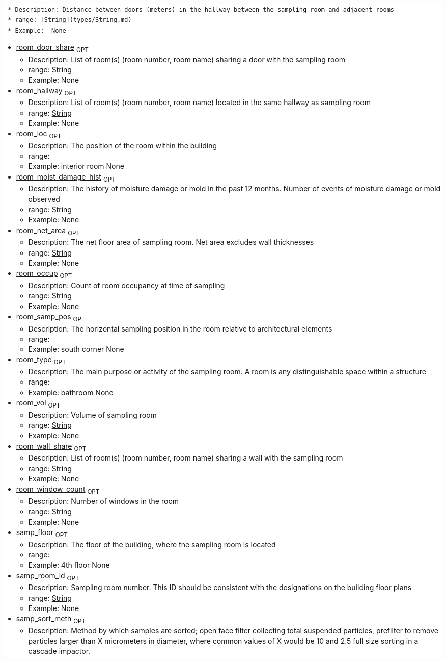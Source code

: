      * Description: Distance between doors (meters) in the hallway between the sampling room and adjacent rooms
     * range: [String](types/String.md)
     * Example:  None
 * [room_door_share](room_door_share.md)  <sub>OPT</sub>
     * Description: List of room(s) (room number, room name) sharing a door with the sampling room
     * range: [String](types/String.md)
     * Example:  None
 * [room_hallway](room_hallway.md)  <sub>OPT</sub>
     * Description: List of room(s) (room number, room name) located in the same hallway as sampling room
     * range: [String](types/String.md)
     * Example:  None
 * [room_loc](room_loc.md)  <sub>OPT</sub>
     * Description: The position of the room within the building
     * range: 
     * Example: interior room None
 * [room_moist_damage_hist](room_moist_damage_hist.md)  <sub>OPT</sub>
     * Description: The history of moisture damage or mold in the past 12 months. Number of events of moisture damage or mold observed
     * range: [String](types/String.md)
     * Example:  None
 * [room_net_area](room_net_area.md)  <sub>OPT</sub>
     * Description: The net floor area of sampling room. Net area excludes wall thicknesses
     * range: [String](types/String.md)
     * Example:  None
 * [room_occup](room_occup.md)  <sub>OPT</sub>
     * Description: Count of room occupancy at time of sampling
     * range: [String](types/String.md)
     * Example:  None
 * [room_samp_pos](room_samp_pos.md)  <sub>OPT</sub>
     * Description: The horizontal sampling position in the room relative to architectural elements
     * range: 
     * Example: south corner None
 * [room_type](room_type.md)  <sub>OPT</sub>
     * Description: The main purpose or activity of the sampling room. A room is any distinguishable space within a structure
     * range: 
     * Example: bathroom None
 * [room_vol](room_vol.md)  <sub>OPT</sub>
     * Description: Volume of sampling room
     * range: [String](types/String.md)
     * Example:  None
 * [room_wall_share](room_wall_share.md)  <sub>OPT</sub>
     * Description: List of room(s) (room number, room name) sharing a wall with the sampling room
     * range: [String](types/String.md)
     * Example:  None
 * [room_window_count](room_window_count.md)  <sub>OPT</sub>
     * Description: Number of windows in the room
     * range: [String](types/String.md)
     * Example:  None
 * [samp_floor](samp_floor.md)  <sub>OPT</sub>
     * Description: The floor of the building, where the sampling room is located
     * range: 
     * Example: 4th floor None
 * [samp_room_id](samp_room_id.md)  <sub>OPT</sub>
     * Description: Sampling room number. This ID should be consistent with the designations on the building floor plans
     * range: [String](types/String.md)
     * Example:  None
 * [samp_sort_meth](samp_sort_meth.md)  <sub>OPT</sub>
     * Description: Method by which samples are sorted; open face filter collecting total suspended particles, prefilter to remove particles larger than X micrometers in diameter, where common values of X would be 10 and 2.5 full size sorting in a cascade impactor.
